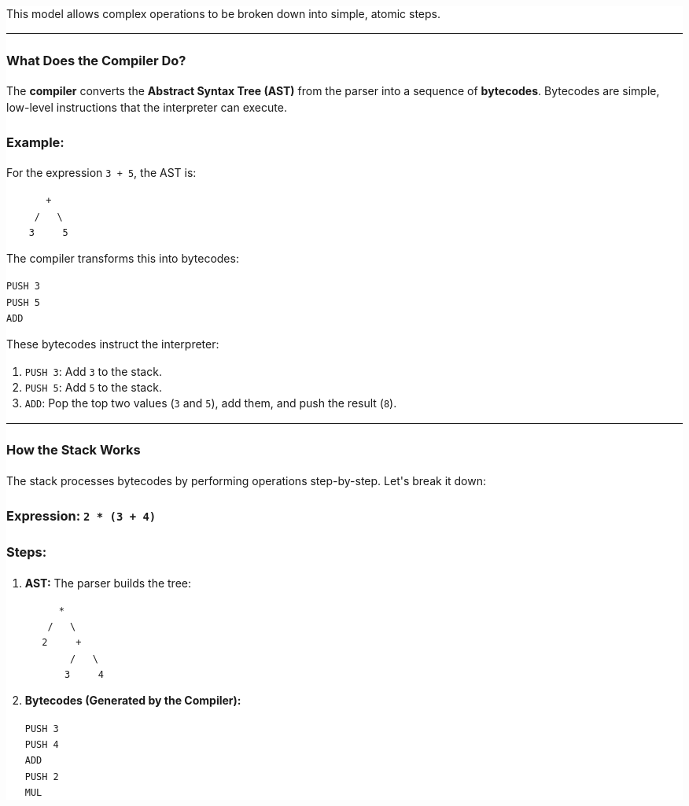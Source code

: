 This model allows complex operations to be broken down into simple, atomic steps.

---

### **What Does the Compiler Do?**

The **compiler** converts the **Abstract Syntax Tree (AST)** from the parser into a sequence of **bytecodes**. Bytecodes are simple, low-level instructions that the interpreter can execute.

### Example:

For the expression `3 + 5`, the AST is:

```
       +
     /   \
    3     5
```

The compiler transforms this into bytecodes:

```
PUSH 3
PUSH 5
ADD
```

These bytecodes instruct the interpreter:

1. `PUSH 3`: Add `3` to the stack.
2. `PUSH 5`: Add `5` to the stack.
3. `ADD`: Pop the top two values (`3` and `5`), add them, and push the result (`8`).

---

### **How the Stack Works**

The stack processes bytecodes by performing operations step-by-step. Let's break it down:

### **Expression:** `2 * (3 + 4)`

### **Steps:**

1. **AST:** The parser builds the tree:
    
    ```
          *
        /   \
       2     +
            /   \
           3     4
    ```
    
2. **Bytecodes (Generated by the Compiler):**
    
    ```
    PUSH 3
    PUSH 4
    ADD
    PUSH 2
    MUL
    ```
    